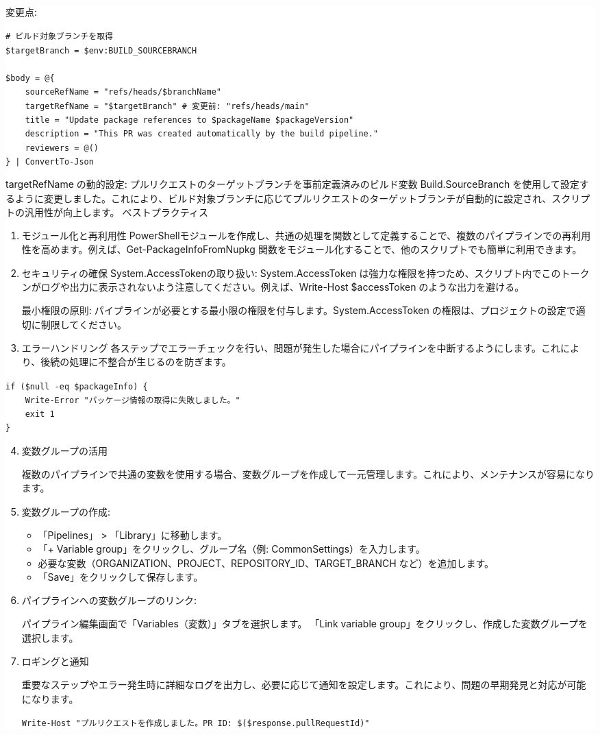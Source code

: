 変更点:
```
# ビルド対象ブランチを取得
$targetBranch = $env:BUILD_SOURCEBRANCH

$body = @{
    sourceRefName = "refs/heads/$branchName"
    targetRefName = "$targetBranch" # 変更前: "refs/heads/main"
    title = "Update package references to $packageName $packageVersion"
    description = "This PR was created automatically by the build pipeline."
    reviewers = @()
} | ConvertTo-Json
```

targetRefName の動的設定: プルリクエストのターゲットブランチを事前定義済みのビルド変数 Build.SourceBranch を使用して設定するように変更しました。これにより、ビルド対象ブランチに応じてプルリクエストのターゲットブランチが自動的に設定され、スクリプトの汎用性が向上します。
ベストプラクティス
1. モジュール化と再利用性
PowerShellモジュールを作成し、共通の処理を関数として定義することで、複数のパイプラインでの再利用性を高めます。例えば、Get-PackageInfoFromNupkg 関数をモジュール化することで、他のスクリプトでも簡単に利用できます。

2. セキュリティの確保
System.AccessTokenの取り扱い: System.AccessToken は強力な権限を持つため、スクリプト内でこのトークンがログや出力に表示されないよう注意してください。例えば、Write-Host $accessToken のような出力を避ける。

    最小権限の原則: パイプラインが必要とする最小限の権限を付与します。System.AccessToken の権限は、プロジェクトの設定で適切に制限してください。

3. エラーハンドリング
各ステップでエラーチェックを行い、問題が発生した場合にパイプラインを中断するようにします。これにより、後続の処理に不整合が生じるのを防ぎます。
```
if ($null -eq $packageInfo) {
    Write-Error "パッケージ情報の取得に失敗しました。"
    exit 1
}

```
4. 変数グループの活用

    複数のパイプラインで共通の変数を使用する場合、変数グループを作成して一元管理します。これにより、メンテナンスが容易になります。

5. 変数グループの作成:

    - 「Pipelines」 > 「Library」に移動します。
    - 「+ Variable group」をクリックし、グループ名（例: CommonSettings）を入力します。
    - 必要な変数（ORGANIZATION、PROJECT、REPOSITORY_ID、TARGET_BRANCH など）を追加します。
    - 「Save」をクリックして保存します。

6. パイプラインへの変数グループのリンク:

    パイプライン編集画面で「Variables（変数）」タブを選択します。
    「Link variable group」をクリックし、作成した変数グループを選択します。

5. ロギングと通知

    重要なステップやエラー発生時に詳細なログを出力し、必要に応じて通知を設定します。これにより、問題の早期発見と対応が可能になります。

    ```
    Write-Host "プルリクエストを作成しました。PR ID: $($response.pullRequestId)"
    ```
